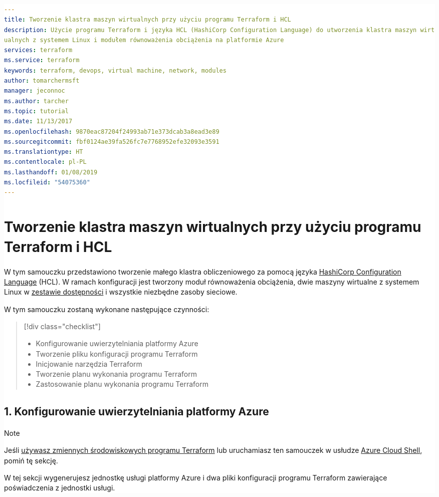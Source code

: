 ```yaml
---
title: Tworzenie klastra maszyn wirtualnych przy użyciu programu Terraform i HCL
description: Użycie programu Terraform i języka HCL (HashiCorp Configuration Language) do utworzenia klastra maszyn wirtualnych z systemem Linux i modułem równoważenia obciążenia na platformie Azure
services: terraform
ms.service: terraform
keywords: terraform, devops, virtual machine, network, modules
author: tomarchermsft
manager: jeconnoc
ms.author: tarcher
ms.topic: tutorial
ms.date: 11/13/2017
ms.openlocfilehash: 9870eac87204f24993ab71e373dcab3a8ead3e89
ms.sourcegitcommit: fbf0124ae39fa526fc7e7768952efe32093e3591
ms.translationtype: HT
ms.contentlocale: pl-PL
ms.lasthandoff: 01/08/2019
ms.locfileid: "54075360"
---
```

# <a name="create-a-vm-cluster-with-terraform-and-hcl"></a>Tworzenie klastra maszyn wirtualnych przy użyciu programu Terraform i HCL

W tym samouczku przedstawiono tworzenie małego klastra obliczeniowego za pomocą języka [HashiCorp Configuration Language](https://www.terraform.io/docs/configuration/syntax.html) (HCL). W ramach konfiguracji jest tworzony moduł równoważenia obciążenia, dwie maszyny wirtualne z systemem Linux w [zestawie dostępności](/azure/virtual-machines/windows/manage-availability#configure-multiple-virtual-machines-in-an-availability-set-for-redundancy) i wszystkie niezbędne zasoby sieciowe.

W tym samouczku zostaną wykonane następujące czynności:

> [!div class="checklist"]
> * Konfigurowanie uwierzytelniania platformy Azure
> * Tworzenie pliku konfiguracji programu Terraform
> * Inicjowanie narzędzia Terraform
> * Tworzenie planu wykonania programu Terraform
> * Zastosowanie planu wykonania programu Terraform

## <a name="1-set-up-azure-authentication"></a>1. Konfigurowanie uwierzytelniania platformy Azure

> [!NOTE]
> Jeśli [używasz zmiennych środowiskowych programu Terraform](/azure/virtual-machines/linux/terraform-install-configure#set-environment-variables) lub uruchamiasz ten samouczek w usłudze [Azure Cloud Shell](terraform-cloud-shell.md), pomiń tę sekcję.

W tej sekcji wygenerujesz jednostkę usługi platformy Azure i dwa pliki konfiguracji programu Terraform zawierające poświadczenia z jednostki usługi.
